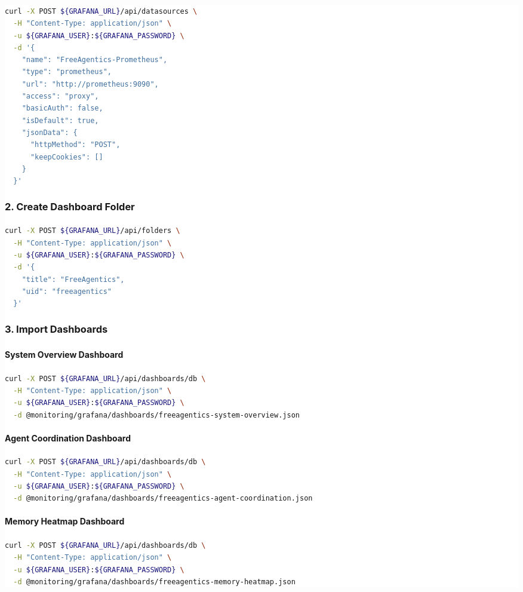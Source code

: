 ```bash
curl -X POST ${GRAFANA_URL}/api/datasources \
  -H "Content-Type: application/json" \
  -u ${GRAFANA_USER}:${GRAFANA_PASSWORD} \
  -d '{
    "name": "FreeAgentics-Prometheus",
    "type": "prometheus",
    "url": "http://prometheus:9090",
    "access": "proxy",
    "basicAuth": false,
    "isDefault": true,
    "jsonData": {
      "httpMethod": "POST",
      "keepCookies": []
    }
  }'
```

### 2. Create Dashboard Folder

```bash
curl -X POST ${GRAFANA_URL}/api/folders \
  -H "Content-Type: application/json" \
  -u ${GRAFANA_USER}:${GRAFANA_PASSWORD} \
  -d '{
    "title": "FreeAgentics",
    "uid": "freeagentics"
  }'
```

### 3. Import Dashboards

#### System Overview Dashboard

```bash
curl -X POST ${GRAFANA_URL}/api/dashboards/db \
  -H "Content-Type: application/json" \
  -u ${GRAFANA_USER}:${GRAFANA_PASSWORD} \
  -d @monitoring/grafana/dashboards/freeagentics-system-overview.json
```

#### Agent Coordination Dashboard

```bash
curl -X POST ${GRAFANA_URL}/api/dashboards/db \
  -H "Content-Type: application/json" \
  -u ${GRAFANA_USER}:${GRAFANA_PASSWORD} \
  -d @monitoring/grafana/dashboards/freeagentics-agent-coordination.json
```

#### Memory Heatmap Dashboard

```bash
curl -X POST ${GRAFANA_URL}/api/dashboards/db \
  -H "Content-Type: application/json" \
  -u ${GRAFANA_USER}:${GRAFANA_PASSWORD} \
  -d @monitoring/grafana/dashboards/freeagentics-memory-heatmap.json
```
